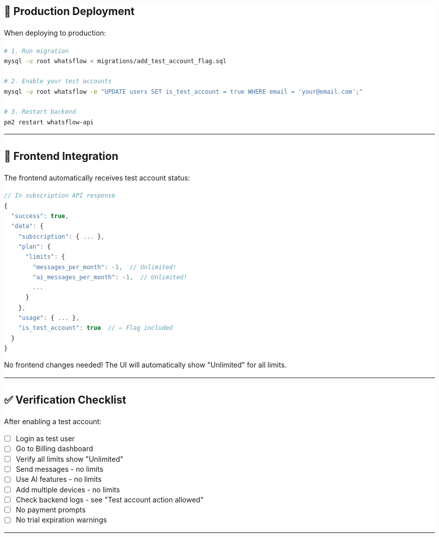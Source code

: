 
## 🔧 Production Deployment

When deploying to production:

```bash
# 1. Run migration
mysql -u root whatsflow < migrations/add_test_account_flag.sql

# 2. Enable your test accounts
mysql -u root whatsflow -e "UPDATE users SET is_test_account = true WHERE email = 'your@email.com';"

# 3. Restart backend
pm2 restart whatsflow-api
```

---

## 📱 Frontend Integration

The frontend automatically receives test account status:

```typescript
// In subscription API response
{
  "success": true,
  "data": {
    "subscription": { ... },
    "plan": {
      "limits": {
        "messages_per_month": -1,  // Unlimited!
        "ai_messages_per_month": -1,  // Unlimited!
        ...
      }
    },
    "usage": { ... },
    "is_test_account": true  // ← Flag included
  }
}
```

No frontend changes needed! The UI will automatically show "Unlimited" for all limits.

---

## ✅ Verification Checklist

After enabling a test account:

- [ ] Login as test user
- [ ] Go to Billing dashboard
- [ ] Verify all limits show "Unlimited"
- [ ] Send messages - no limits
- [ ] Use AI features - no limits
- [ ] Add multiple devices - no limits
- [ ] Check backend logs - see "Test account action allowed"
- [ ] No payment prompts
- [ ] No trial expiration warnings

---